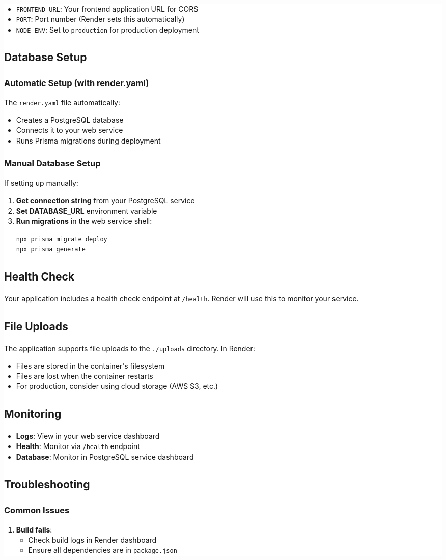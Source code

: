 - `FRONTEND_URL`: Your frontend application URL for CORS
- `PORT`: Port number (Render sets this automatically)
- `NODE_ENV`: Set to `production` for production deployment

## Database Setup

### Automatic Setup (with render.yaml)

The `render.yaml` file automatically:
- Creates a PostgreSQL database
- Connects it to your web service
- Runs Prisma migrations during deployment

### Manual Database Setup

If setting up manually:

1. **Get connection string** from your PostgreSQL service
2. **Set DATABASE_URL** environment variable
3. **Run migrations** in the web service shell:
   ```bash
   npx prisma migrate deploy
   npx prisma generate
   ```

## Health Check

Your application includes a health check endpoint at `/health`. Render will use this to monitor your service.

## File Uploads

The application supports file uploads to the `./uploads` directory. In Render:
- Files are stored in the container's filesystem
- Files are lost when the container restarts
- For production, consider using cloud storage (AWS S3, etc.)

## Monitoring

- **Logs**: View in your web service dashboard
- **Health**: Monitor via `/health` endpoint
- **Database**: Monitor in PostgreSQL service dashboard

## Troubleshooting

### Common Issues

1. **Build fails**:
   - Check build logs in Render dashboard
   - Ensure all dependencies are in `package.json`
